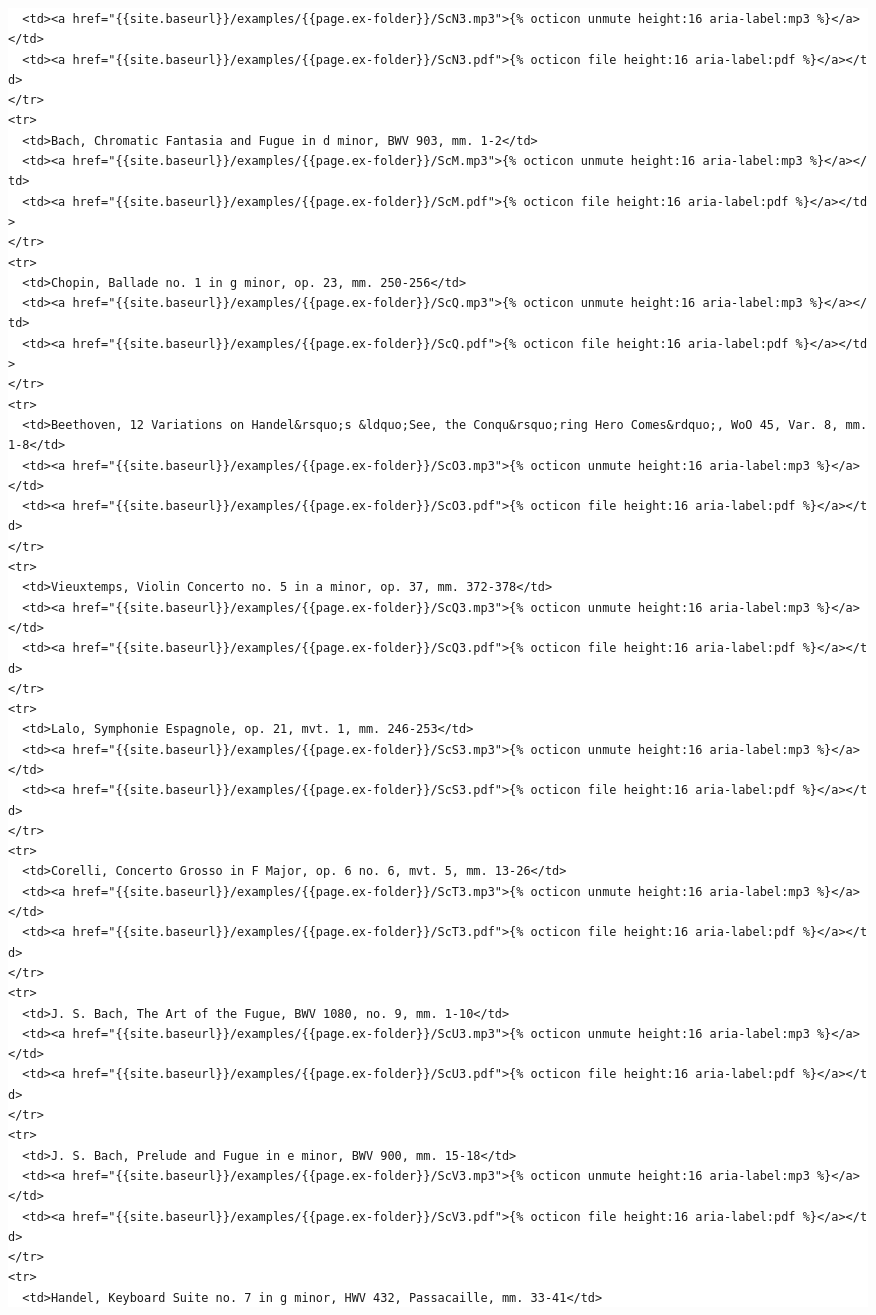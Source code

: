       <td><a href="{{site.baseurl}}/examples/{{page.ex-folder}}/ScN3.mp3">{% octicon unmute height:16 aria-label:mp3 %}</a></td>
      <td><a href="{{site.baseurl}}/examples/{{page.ex-folder}}/ScN3.pdf">{% octicon file height:16 aria-label:pdf %}</a></td>
    </tr>
    <tr>
      <td>Bach, Chromatic Fantasia and Fugue in d minor, BWV 903, mm. 1-2</td>
      <td><a href="{{site.baseurl}}/examples/{{page.ex-folder}}/ScM.mp3">{% octicon unmute height:16 aria-label:mp3 %}</a></td>
      <td><a href="{{site.baseurl}}/examples/{{page.ex-folder}}/ScM.pdf">{% octicon file height:16 aria-label:pdf %}</a></td>
    </tr>
    <tr>
      <td>Chopin, Ballade no. 1 in g minor, op. 23, mm. 250-256</td>
      <td><a href="{{site.baseurl}}/examples/{{page.ex-folder}}/ScQ.mp3">{% octicon unmute height:16 aria-label:mp3 %}</a></td>
      <td><a href="{{site.baseurl}}/examples/{{page.ex-folder}}/ScQ.pdf">{% octicon file height:16 aria-label:pdf %}</a></td>
    </tr>
    <tr>
      <td>Beethoven, 12 Variations on Handel&rsquo;s &ldquo;See, the Conqu&rsquo;ring Hero Comes&rdquo;, WoO 45, Var. 8, mm. 1-8</td>
      <td><a href="{{site.baseurl}}/examples/{{page.ex-folder}}/ScO3.mp3">{% octicon unmute height:16 aria-label:mp3 %}</a></td>
      <td><a href="{{site.baseurl}}/examples/{{page.ex-folder}}/ScO3.pdf">{% octicon file height:16 aria-label:pdf %}</a></td>
    </tr>
    <tr>
      <td>Vieuxtemps, Violin Concerto no. 5 in a minor, op. 37, mm. 372-378</td>
      <td><a href="{{site.baseurl}}/examples/{{page.ex-folder}}/ScQ3.mp3">{% octicon unmute height:16 aria-label:mp3 %}</a></td>
      <td><a href="{{site.baseurl}}/examples/{{page.ex-folder}}/ScQ3.pdf">{% octicon file height:16 aria-label:pdf %}</a></td>
    </tr>
    <tr>
      <td>Lalo, Symphonie Espagnole, op. 21, mvt. 1, mm. 246-253</td>
      <td><a href="{{site.baseurl}}/examples/{{page.ex-folder}}/ScS3.mp3">{% octicon unmute height:16 aria-label:mp3 %}</a></td>
      <td><a href="{{site.baseurl}}/examples/{{page.ex-folder}}/ScS3.pdf">{% octicon file height:16 aria-label:pdf %}</a></td>
    </tr>
    <tr>
      <td>Corelli, Concerto Grosso in F Major, op. 6 no. 6, mvt. 5, mm. 13-26</td>
      <td><a href="{{site.baseurl}}/examples/{{page.ex-folder}}/ScT3.mp3">{% octicon unmute height:16 aria-label:mp3 %}</a></td>
      <td><a href="{{site.baseurl}}/examples/{{page.ex-folder}}/ScT3.pdf">{% octicon file height:16 aria-label:pdf %}</a></td>
    </tr>
    <tr>
      <td>J. S. Bach, The Art of the Fugue, BWV 1080, no. 9, mm. 1-10</td>
      <td><a href="{{site.baseurl}}/examples/{{page.ex-folder}}/ScU3.mp3">{% octicon unmute height:16 aria-label:mp3 %}</a></td>
      <td><a href="{{site.baseurl}}/examples/{{page.ex-folder}}/ScU3.pdf">{% octicon file height:16 aria-label:pdf %}</a></td>
    </tr>
    <tr>
      <td>J. S. Bach, Prelude and Fugue in e minor, BWV 900, mm. 15-18</td>
      <td><a href="{{site.baseurl}}/examples/{{page.ex-folder}}/ScV3.mp3">{% octicon unmute height:16 aria-label:mp3 %}</a></td>
      <td><a href="{{site.baseurl}}/examples/{{page.ex-folder}}/ScV3.pdf">{% octicon file height:16 aria-label:pdf %}</a></td>
    </tr>
    <tr>
      <td>Handel, Keyboard Suite no. 7 in g minor, HWV 432, Passacaille, mm. 33-41</td>